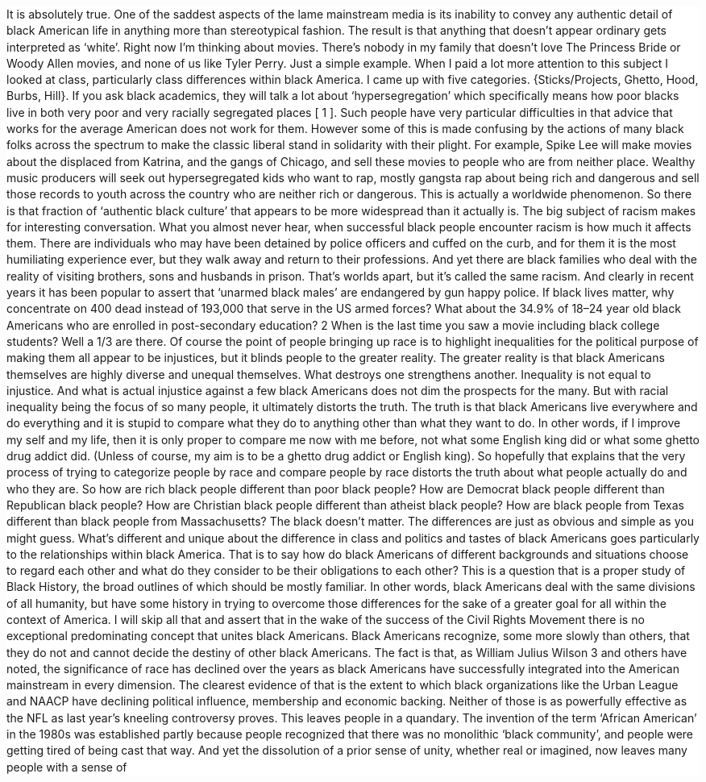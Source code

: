 It is absolutely true. One of the saddest aspects of the lame mainstream media is its inability to convey any authentic detail of black American life in anything more than stereotypical fashion. The result is that anything that doesn’t appear ordinary gets interpreted as ‘white’. Right now I’m thinking about movies. There’s nobody in my family that doesn’t love The Princess Bride or Woody Allen movies, and none of us like Tyler Perry. Just a simple example. When I paid a lot more attention to this subject I looked at class, particularly class differences within black America. I came up with five categories. {Sticks/Projects, Ghetto, Hood, Burbs, Hill}. If you ask black academics, they will talk a lot about ‘hypersegregation’ which specifically means how poor blacks live in both very poor and very racially segregated places \[ 1 \]. Such people have very particular difficulties in that advice that works for the average American does not work for them. However some of this is made confusing by the actions of many black folks across the spectrum to make the classic liberal stand in solidarity with their plight. For example, Spike Lee will make movies about the displaced from Katrina, and the gangs of Chicago, and sell these movies to people who are from neither place. Wealthy music producers will seek out hypersegregated kids who want to rap, mostly gangsta rap about being rich and dangerous and sell those records to youth across the country who are neither rich or dangerous. This is actually a worldwide phenomenon. So there is that fraction of ‘authentic black culture’ that appears to be more widespread than it actually is. The big subject of racism makes for interesting conversation. What you almost never hear, when successful black people encounter racism is how much it affects them. There are individuals who may have been detained by police officers and cuffed on the curb, and for them it is the most humiliating experience ever, but they walk away and return to their professions. And yet there are black families who deal with the reality of visiting brothers, sons and husbands in prison. That’s worlds apart, but it’s called the same racism. And clearly in recent years it has been popular to assert that ‘unarmed black males’ are endangered by gun happy police. If black lives matter, why concentrate on 400 dead instead of 193,000 that serve in the US armed forces? What about the 34.9% of 18–24 year old black Americans who are enrolled in post-secondary education? 2 When is the last time you saw a movie including black college students? Well a 1/3 are there. Of course the point of people bringing up race is to highlight inequalities for the political purpose of making them all appear to be injustices, but it blinds people to the greater reality. The greater reality is that black Americans themselves are highly diverse and unequal themselves. What destroys one strengthens another. Inequality is not equal to injustice. And what is actual injustice against a few black Americans does not dim the prospects for the many. But with racial inequality being the focus of so many people, it ultimately distorts the truth. The truth is that black Americans live everywhere and do everything and it is stupid to compare what they do to anything other than what they want to do. In other words, if I improve my self and my life, then it is only proper to compare me now with me before, not what some English king did or what some ghetto drug addict did. (Unless of course, my aim is to be a ghetto drug addict or English king). So hopefully that explains that the very process of trying to categorize people by race and compare people by race distorts the truth about what people actually do and who they are. So how are rich black people different than poor black people? How are Democrat black people different than Republican black people? How are Christian black people different than atheist black people? How are black people from Texas different than black people from Massachusetts? The black doesn’t matter. The differences are just as obvious and simple as you might guess. What’s different and unique about the difference in class and politics and tastes of black Americans goes particularly to the relationships within black America. That is to say how do black Americans of different backgrounds and situations choose to regard each other and what do they consider to be their obligations to each other? This is a question that is a proper study of Black History, the broad outlines of which should be mostly familiar. In other words, black Americans deal with the same divisions of all humanity, but have some history in trying to overcome those differences for the sake of a greater goal for all within the context of America. I will skip all that and assert that in the wake of the success of the Civil Rights Movement there is no exceptional predominating concept that unites black Americans. Black Americans recognize, some more slowly than others, that they do not and cannot decide the destiny of other black Americans. The fact is that, as William Julius Wilson 3 and others have noted, the significance of race has declined over the years as black Americans have successfully integrated into the American mainstream in every dimension. The clearest evidence of that is the extent to which black organizations like the Urban League and NAACP have declining political influence, membership and economic backing. Neither of those is as powerfully effective as the NFL as last year’s kneeling controversy proves. This leaves people in a quandary. The invention of the term ‘African American’ in the 1980s was established partly because people recognized that there was no monolithic ‘black community’, and people were getting tired of being cast that way. And yet the dissolution of a prior sense of unity, whether real or imagined, now leaves many people with a sense of